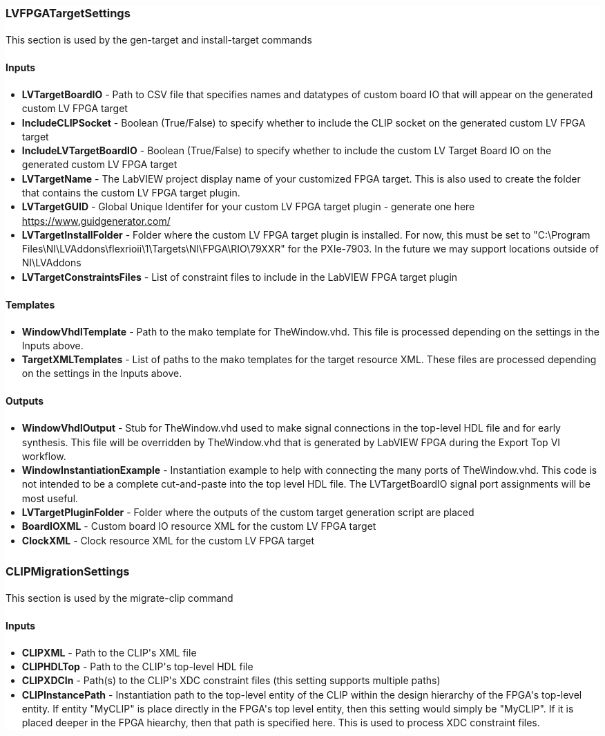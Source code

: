 ### LVFPGATargetSettings
This section is used by the gen-target and install-target commands

#### Inputs
* <b>LVTargetBoardIO</b> - Path to CSV file that specifies names and datatypes of custom board IO that will appear on the generated custom LV FPGA target
* <b>IncludeCLIPSocket</b> - Boolean (True/False) to specify whether to include the CLIP socket on the generated custom LV FPGA target
* <b>IncludeLVTargetBoardIO</b> - Boolean (True/False) to specify whether to include the custom LV Target Board IO on the generated custom LV FPGA target
* <b>LVTargetName</b> - The LabVIEW project display name of your customized FPGA target.  This is also used to create the folder that contains the custom LV FPGA target plugin.
* <b>LVTargetGUID</b> - Global Unique Identifer for your custom LV FPGA target plugin - generate one here https://www.guidgenerator.com/
* <b>LVTargetInstallFolder</b> - Folder where the custom LV FPGA target plugin is installed.  For now, this must be set to "C:\Program Files\NI\LVAddons\flexrioii\1\Targets\NI\FPGA\RIO\79XXR" for the PXIe-7903.  In the future we may support locations outside of NI\LVAddons
* <b>LVTargetConstraintsFiles</b> - List of constraint files to include in the LabVIEW FPGA target plugin

#### Templates
* <b>WindowVhdlTemplate</b> - Path to the mako template for TheWindow.vhd.  This file is processed depending on the settings in the Inputs above.
* <b>TargetXMLTemplates</b> - List of paths to the mako templates for the target resource XML.  These files are processed depending on the settings in the Inputs above.

#### Outputs
* <b>WindowVhdlOutput</b> - Stub for TheWindow.vhd used to make signal connections in the top-level HDL file and for early synthesis.  This file will be overridden by TheWindow.vhd that is generated by LabVIEW FPGA during the Export Top VI workflow.
* <b>WindowInstantiationExample</b> - Instantiation example to help with connecting the many ports of TheWindow.vhd.  This code is not intended to be a complete cut-and-paste into the top level HDL file.  The LVTargetBoardIO signal port assignments will be most useful.
* <b>LVTargetPluginFolder</b> - Folder where the outputs of the custom target generation script are placed
* <b>BoardIOXML</b> - Custom board IO resource XML for the custom LV FPGA target
* <b>ClockXML</b> - Clock resource XML for the custom LV FPGA target

### CLIPMigrationSettings
This section is used by the migrate-clip command

#### Inputs
* <b>CLIPXML</b> - Path to the CLIP's XML file
* <b>CLIPHDLTop</b> - Path to the CLIP's top-level HDL file
* <b>CLIPXDCIn</b> - Path(s) to the CLIP's XDC constraint files (this setting supports multiple paths)
* <b>CLIPInstancePath</b> - Instantiation path to the top-level entity of the CLIP within the design hierarchy of the FPGA's top-level entity.  If entity "MyCLIP" is place directly in the FPGA's top level entity, then this setting would simply be "MyCLIP".  If it is placed deeper in the FPGA hiearchy, then that path is specified here.  This is used to process XDC constraint files.
